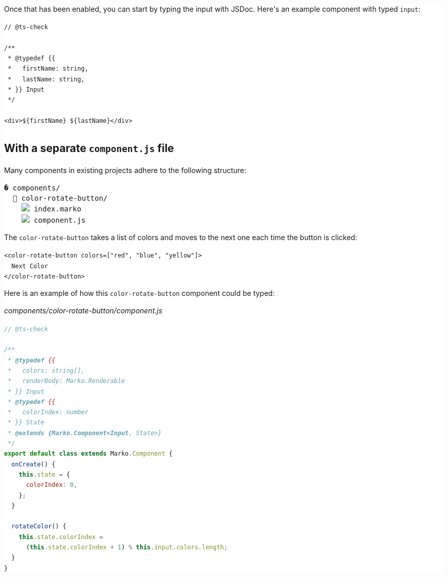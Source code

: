 Once that has been enabled, you can start by typing the input with JSDoc. Here's an example component with typed `input`:

```marko
// @ts-check

/**
 * @typedef {{
 *   firstName: string,
 *   lastName: string,
 * }} Input
 */

<div>${firstName} ${lastName}</div>
```

## With a separate `component.js` file

Many components in existing projects adhere to the following structure:

<pre>� components/
  📁 color-rotate-button/
    <img src="https://markojs.com/assets/91bc26e5.svg" width=16> index.marko
    <img src="https://markojs.com/assets/b17d4ca9.svg" width=16> component.js
</pre>

The `color-rotate-button` takes a list of colors and moves to the next one each time the button is clicked:

```marko
<color-rotate-button colors=["red", "blue", "yellow"]>
  Next Color
</color-rotate-button>
```

Here is an example of how this `color-rotate-button` component could be typed:

_components/color-rotate-button/component.js_

```js
// @ts-check

/**
 * @typedef {{
 *   colors: string[],
 *   renderBody: Marko.Renderable
 * }} Input
 * @typedef {{
 *   colorIndex: number
 * }} State
 * @extends {Marko.Component<Input, State>}
 */
export default class extends Marko.Component {
  onCreate() {
    this.state = {
      colorIndex: 0,
    };
  }

  rotateColor() {
    this.state.colorIndex =
      (this.state.colorIndex + 1) % this.input.colors.length;
  }
}
```
